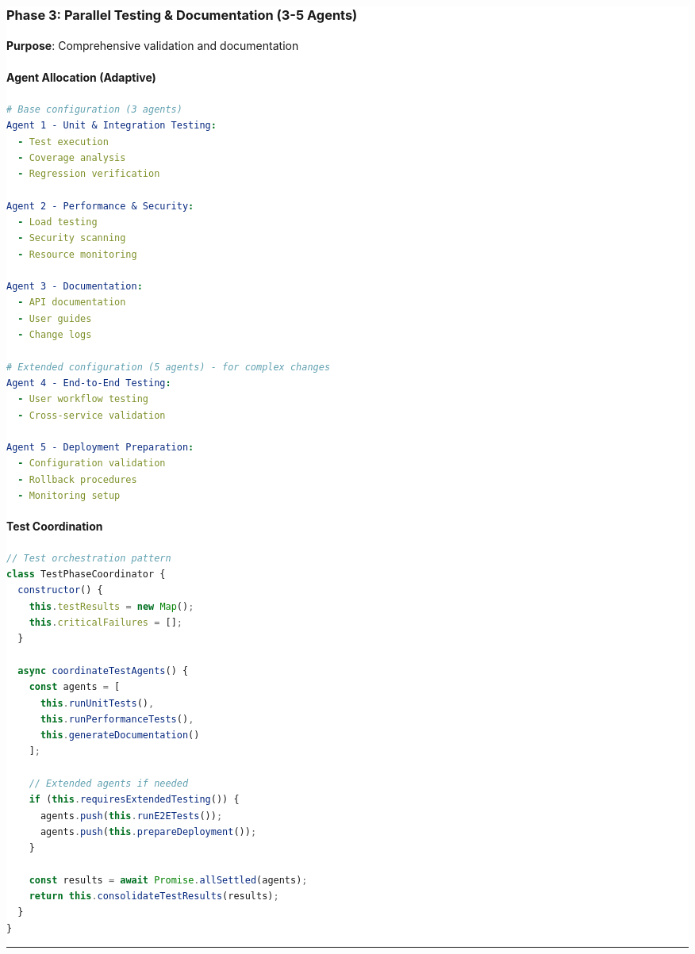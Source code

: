 
### Phase 3: Parallel Testing & Documentation (3-5 Agents)
**Purpose**: Comprehensive validation and documentation

#### Agent Allocation (Adaptive)
```yaml
# Base configuration (3 agents)
Agent 1 - Unit & Integration Testing:
  - Test execution
  - Coverage analysis
  - Regression verification
  
Agent 2 - Performance & Security:
  - Load testing
  - Security scanning
  - Resource monitoring
  
Agent 3 - Documentation:
  - API documentation
  - User guides
  - Change logs

# Extended configuration (5 agents) - for complex changes
Agent 4 - End-to-End Testing:
  - User workflow testing
  - Cross-service validation
  
Agent 5 - Deployment Preparation:
  - Configuration validation
  - Rollback procedures
  - Monitoring setup
```

#### Test Coordination
```javascript
// Test orchestration pattern
class TestPhaseCoordinator {
  constructor() {
    this.testResults = new Map();
    this.criticalFailures = [];
  }
  
  async coordinateTestAgents() {
    const agents = [
      this.runUnitTests(),
      this.runPerformanceTests(),
      this.generateDocumentation()
    ];
    
    // Extended agents if needed
    if (this.requiresExtendedTesting()) {
      agents.push(this.runE2ETests());
      agents.push(this.prepareDeployment());
    }
    
    const results = await Promise.allSettled(agents);
    return this.consolidateTestResults(results);
  }
}
```

---